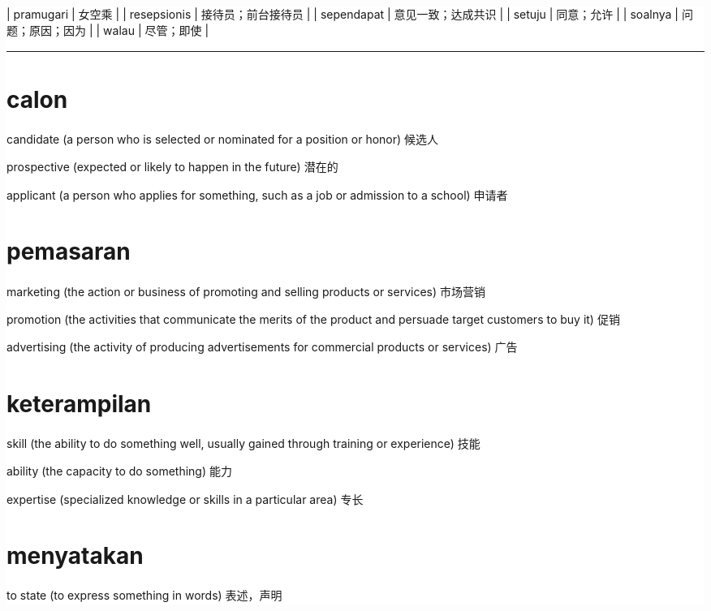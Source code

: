| pramugari | 女空乘 |
| resepsionis | 接待员；前台接待员 |
| sependapat | 意见一致；达成共识 |
| setuju | 同意；允许 |
| soalnya | 问题；原因；因为 |
| walau | 尽管；即使 |

---

# calon

candidate (a person who is selected or nominated for a position or honor)
候选人

prospective (expected or likely to happen in the future)
潜在的

applicant (a person who applies for something, such as a job or admission to a school)
申请者

# pemasaran

marketing (the action or business of promoting and selling products or services)
市场营销

promotion (the activities that communicate the merits of the product and persuade target customers to buy it)
促销

advertising (the activity of producing advertisements for commercial products or services)
广告

# keterampilan

skill (the ability to do something well, usually gained through training or experience)
技能

ability (the capacity to do something)
能力

expertise (specialized knowledge or skills in a particular area)
专长

# menyatakan

to state (to express something in words)
表述，声明
